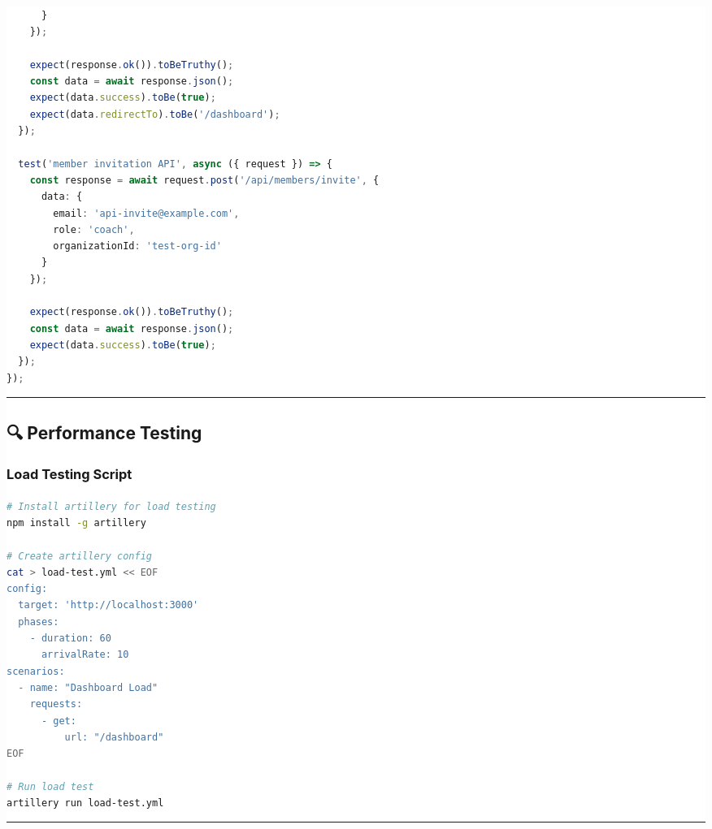 ```typescript
      }
    });
    
    expect(response.ok()).toBeTruthy();
    const data = await response.json();
    expect(data.success).toBe(true);
    expect(data.redirectTo).toBe('/dashboard');
  });

  test('member invitation API', async ({ request }) => {
    const response = await request.post('/api/members/invite', {
      data: {
        email: 'api-invite@example.com',
        role: 'coach',
        organizationId: 'test-org-id'
      }
    });
    
    expect(response.ok()).toBeTruthy();
    const data = await response.json();
    expect(data.success).toBe(true);
  });
});
```

---

## 🔍 **Performance Testing**

### Load Testing Script

```bash
# Install artillery for load testing
npm install -g artillery

# Create artillery config
cat > load-test.yml << EOF
config:
  target: 'http://localhost:3000'
  phases:
    - duration: 60
      arrivalRate: 10
scenarios:
  - name: "Dashboard Load"
    requests:
      - get:
          url: "/dashboard"
EOF

# Run load test
artillery run load-test.yml
```

---